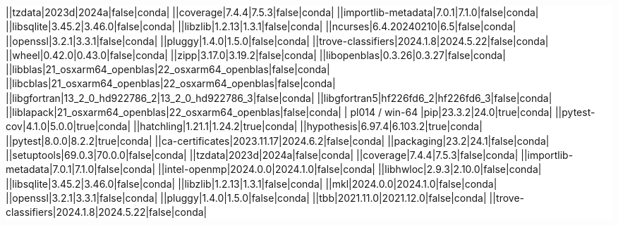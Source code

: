 ||tzdata|2023d|2024a|false|conda|
||coverage|7.4.4|7.5.3|false|conda|
||importlib-metadata|7.0.1|7.1.0|false|conda|
||libsqlite|3.45.2|3.46.0|false|conda|
||libzlib|1.2.13|1.3.1|false|conda|
||ncurses|6.4.20240210|6.5|false|conda|
||openssl|3.2.1|3.3.1|false|conda|
||pluggy|1.4.0|1.5.0|false|conda|
||trove-classifiers|2024.1.8|2024.5.22|false|conda|
||wheel|0.42.0|0.43.0|false|conda|
||zipp|3.17.0|3.19.2|false|conda|
||libopenblas|0.3.26|0.3.27|false|conda|
||libblas|21_osxarm64_openblas|22_osxarm64_openblas|false|conda|
||libcblas|21_osxarm64_openblas|22_osxarm64_openblas|false|conda|
||libgfortran|13_2_0_hd922786_2|13_2_0_hd922786_3|false|conda|
||libgfortran5|hf226fd6_2|hf226fd6_3|false|conda|
||liblapack|21_osxarm64_openblas|22_osxarm64_openblas|false|conda|
| pl014 / win-64 |pip|23.3.2|24.0|true|conda|
||pytest-cov|4.1.0|5.0.0|true|conda|
||hatchling|1.21.1|1.24.2|true|conda|
||hypothesis|6.97.4|6.103.2|true|conda|
||pytest|8.0.0|8.2.2|true|conda|
||ca-certificates|2023.11.17|2024.6.2|false|conda|
||packaging|23.2|24.1|false|conda|
||setuptools|69.0.3|70.0.0|false|conda|
||tzdata|2023d|2024a|false|conda|
||coverage|7.4.4|7.5.3|false|conda|
||importlib-metadata|7.0.1|7.1.0|false|conda|
||intel-openmp|2024.0.0|2024.1.0|false|conda|
||libhwloc|2.9.3|2.10.0|false|conda|
||libsqlite|3.45.2|3.46.0|false|conda|
||libzlib|1.2.13|1.3.1|false|conda|
||mkl|2024.0.0|2024.1.0|false|conda|
||openssl|3.2.1|3.3.1|false|conda|
||pluggy|1.4.0|1.5.0|false|conda|
||tbb|2021.11.0|2021.12.0|false|conda|
||trove-classifiers|2024.1.8|2024.5.22|false|conda|